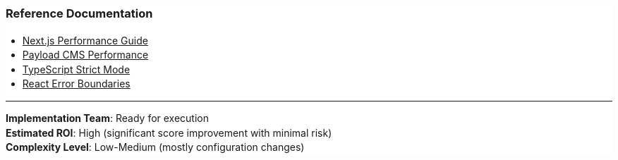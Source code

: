 ### Reference Documentation
- [Next.js Performance Guide](https://nextjs.org/docs/pages/building-your-application/optimizing/performance)
- [Payload CMS Performance](https://payloadcms.com/docs/performance/overview)
- [TypeScript Strict Mode](https://www.typescriptlang.org/tsconfig#strict)
- [React Error Boundaries](https://react.dev/reference/react/Component#catching-rendering-errors-with-an-error-boundary)

---

**Implementation Team**: Ready for execution  
**Estimated ROI**: High (significant score improvement with minimal risk)  
**Complexity Level**: Low-Medium (mostly configuration changes)